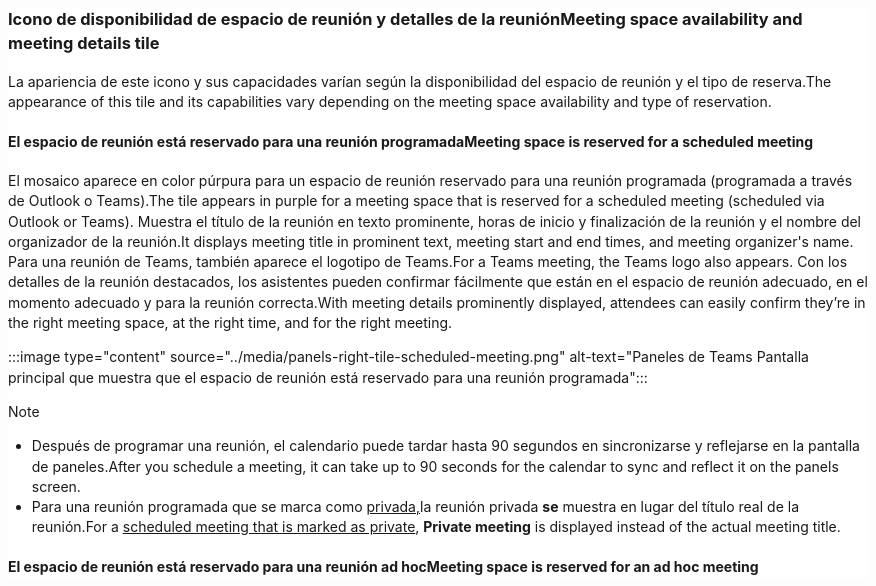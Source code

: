 ### <a name="meeting-space-availability-and-meeting-details-tile"></a><span data-ttu-id="bc7e3-141">Icono de disponibilidad de espacio de reunión y detalles de la reunión</span><span class="sxs-lookup"><span data-stu-id="bc7e3-141">Meeting space availability and meeting details tile</span></span>

<span data-ttu-id="bc7e3-142">La apariencia de este icono y sus capacidades varían según la disponibilidad del espacio de reunión y el tipo de reserva.</span><span class="sxs-lookup"><span data-stu-id="bc7e3-142">The appearance of this tile and its capabilities vary depending on the meeting space availability and type of reservation.</span></span>

#### <a name="meeting-space-is-reserved-for-a-scheduled-meeting"></a><span data-ttu-id="bc7e3-143">El espacio de reunión está reservado para una reunión programada</span><span class="sxs-lookup"><span data-stu-id="bc7e3-143">Meeting space is reserved for a scheduled meeting</span></span>

<span data-ttu-id="bc7e3-144">El mosaico aparece en color púrpura para un espacio de reunión reservado para una reunión programada (programada a través de Outlook o Teams).</span><span class="sxs-lookup"><span data-stu-id="bc7e3-144">The tile appears in purple for a meeting space that is reserved for a scheduled meeting (scheduled via Outlook or Teams).</span></span> <span data-ttu-id="bc7e3-145">Muestra el título de la reunión en texto prominente, horas de inicio y finalización de la reunión y el nombre del organizador de la reunión.</span><span class="sxs-lookup"><span data-stu-id="bc7e3-145">It displays meeting title in prominent text, meeting start and end times, and meeting organizer's name.</span></span> <span data-ttu-id="bc7e3-146">Para una reunión de Teams, también aparece el logotipo de Teams.</span><span class="sxs-lookup"><span data-stu-id="bc7e3-146">For a Teams meeting, the Teams logo also appears.</span></span> <span data-ttu-id="bc7e3-147">Con los detalles de la reunión destacados, los asistentes pueden confirmar fácilmente que están en el espacio de reunión adecuado, en el momento adecuado y para la reunión correcta.</span><span class="sxs-lookup"><span data-stu-id="bc7e3-147">With meeting details prominently displayed, attendees can easily confirm they’re in the right meeting space, at the right time, and for the right meeting.</span></span>

:::image type="content" source="../media/panels-right-tile-scheduled-meeting.png" alt-text="Paneles de Teams Pantalla principal que muestra que el espacio de reunión está reservado para una reunión programada":::

> [!NOTE]
>
> - <span data-ttu-id="bc7e3-149">Después de programar una reunión, el calendario puede tardar hasta 90 segundos en sincronizarse y reflejarse en la pantalla de paneles.</span><span class="sxs-lookup"><span data-stu-id="bc7e3-149">After you schedule a meeting, it can take up to 90 seconds for the calendar to sync and reflect it on the panels screen.</span></span>
> - <span data-ttu-id="bc7e3-150">Para una reunión programada que se marca como [privada,](https://support.microsoft.com/office/make-an-appointment-or-meeting-private-dc3898f0-22f5-45c6-8cc8-b4d4db84111d)la reunión privada **se** muestra en lugar del título real de la reunión.</span><span class="sxs-lookup"><span data-stu-id="bc7e3-150">For a [scheduled meeting that is marked as private](https://support.microsoft.com/office/make-an-appointment-or-meeting-private-dc3898f0-22f5-45c6-8cc8-b4d4db84111d), **Private meeting** is displayed instead of the actual meeting title.</span></span>

#### <a name="meeting-space-is-reserved-for-an-ad-hoc-meeting"></a><span data-ttu-id="bc7e3-151">El espacio de reunión está reservado para una reunión ad hoc</span><span class="sxs-lookup"><span data-stu-id="bc7e3-151">Meeting space is reserved for an ad hoc meeting</span></span>
